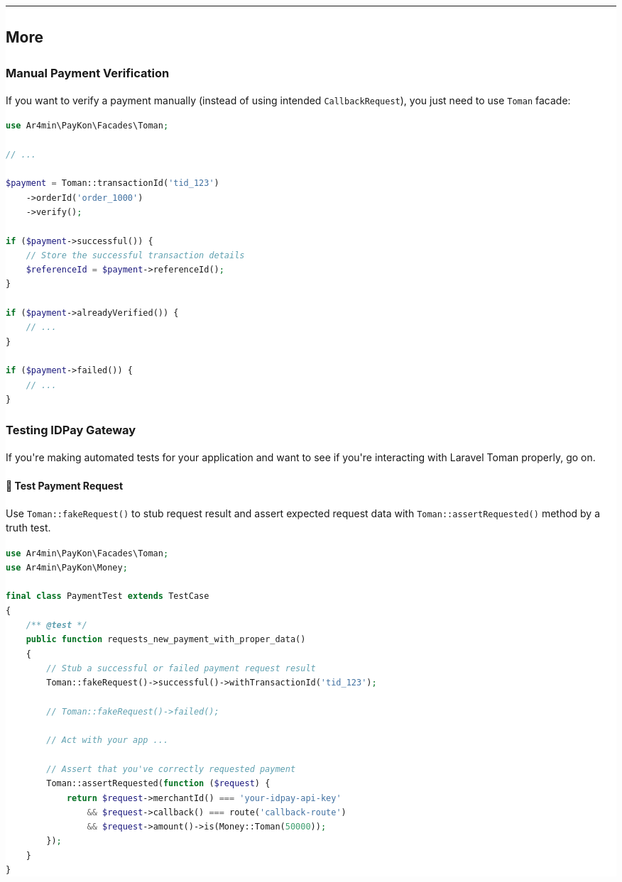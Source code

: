 
<hr>

## More

### Manual Payment Verification
If you want to verify a payment manually (instead of using intended `CallbackRequest`), you just need to use `Toman` facade:
```php
use Ar4min\PayKon\Facades\Toman;

// ...

$payment = Toman::transactionId('tid_123')
    ->orderId('order_1000')
    ->verify();

if ($payment->successful()) {
    // Store the successful transaction details
    $referenceId = $payment->referenceId();
}

if ($payment->alreadyVerified()) {
    // ...
}

if ($payment->failed()) {
    // ...
}
```

### Testing IDPay Gateway
If you're making automated tests for your application and want to see if you're interacting with Laravel Toman properly, go on.

#### 🧪 Test Payment Request 

Use `Toman::fakeRequest()` to stub request result and assert expected request data with `Toman::assertRequested()` method by a truth test.

```php
use Ar4min\PayKon\Facades\Toman;
use Ar4min\PayKon\Money;

final class PaymentTest extends TestCase
{
    /** @test */
    public function requests_new_payment_with_proper_data()
    {
        // Stub a successful or failed payment request result
        Toman::fakeRequest()->successful()->withTransactionId('tid_123');

        // Toman::fakeRequest()->failed();

        // Act with your app ...

        // Assert that you've correctly requested payment
        Toman::assertRequested(function ($request) {
            return $request->merchantId() === 'your-idpay-api-key'
                && $request->callback() === route('callback-route')
                && $request->amount()->is(Money::Toman(50000));
        });
    }
}
```